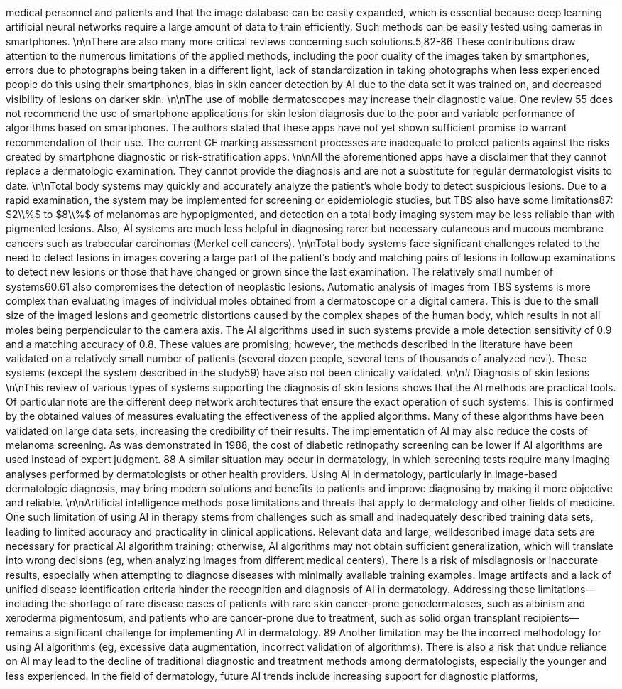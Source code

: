 medical personnel and patients and that the image database can be easily expanded, which is essential because deep learning artificial neural networks require a large amount of data to train efficiently. Such methods can be easily tested using cameras in smartphones.  \n\nThere are also many more critical reviews concerning such solutions.5,82-86 These contributions draw attention to the numerous limitations of the applied methods, including the poor quality of the images taken by smartphones, errors due to photographs being taken in a different light, lack of standardization in taking photographs when less experienced people do this using their smartphones, bias in skin cancer detection by AI due to the data set it was trained on, and decreased visibility of lesions on darker skin.  \n\nThe use of mobile dermatoscopes may increase their diagnostic value. One review 55 does not recommend the use of smartphone applications for skin lesion diagnosis due to the poor and variable performance of algorithms based on smartphones. The authors stated that these apps have not yet shown sufficient promise to warrant recommendation of their use. The current CE marking assessment processes are inadequate to protect patients against the risks created by smartphone diagnostic or risk-stratification apps.  \n\nAll the aforementioned apps have a disclaimer that they cannot replace a dermatologic examination. They cannot provide the diagnosis and are not a substitute for regular dermatologist visits to date.  \n\nTotal body systems may quickly and accurately analyze the patient’s whole body to detect suspicious lesions. Due to a rapid examination, the system may be implemented for screening or epidemiologic studies, but TBS also have some limitations87: $2\\%$ to $8\\%$ of melanomas are hypopigmented, and detection on a total body imaging system may be less reliable than with pigmented lesions. Also, AI systems are much less helpful in diagnosing rarer but necessary cutaneous and mucous membrane cancers such as trabecular carcinomas (Merkel cell cancers).  \n\nTotal body systems face significant challenges related to the need to detect lesions in images covering a large part of the patient’s body and matching pairs of lesions in followup examinations to detect new lesions or those that have changed or grown since the last examination. The relatively small number of systems60.61 also compromises the detection of neoplastic lesions. Automatic analysis of images from TBS systems is more complex than evaluating images of individual moles obtained from a dermatoscope or a digital camera. This is due to the small size of the imaged lesions and geometric distortions caused by the complex shapes of the human body, which results in not all moles being perpendicular to the camera axis. The AI algorithms used in such systems provide a mole detection sensitivity of 0.9 and a matching accuracy of 0.8. These values are promising; however, the methods described in the literature have been validated on a relatively small number of patients (several dozen people, several tens of thousands of analyzed nevi). These systems (except the system described in the study59) have also not been clinically validated.  \n\n# Diagnosis of skin lesions  \n\nThis review of various types of systems supporting the diagnosis of skin lesions shows that the AI methods are practical tools. Of particular note are the different deep network architectures that ensure the exact operation of such systems. This is confirmed by the obtained values of measures evaluating the effectiveness of the applied algorithms. Many of these algorithms have been validated on large data sets, increasing the credibility of their results. The implementation of AI may also reduce the costs of melanoma screening. As was demonstrated in 1988, the cost of diabetic retinopathy screening can be lower if AI algorithms are used instead of expert judgment. 88 A similar situation may occur in dermatology, in which screening tests require many imaging analyses performed by dermatologists or other health providers. Using AI in dermatology, particularly in image-based dermatologic diagnosis, may bring modern solutions and benefits to patients and improve diagnosing by making it more objective and reliable.  \n\nArtificial intelligence methods pose limitations and threats that apply to dermatology and other fields of medicine. One such limitation of using AI in therapy stems from challenges such as small and inadequately described training data sets, leading to limited accuracy and practicality in clinical applications. Relevant data and large, welldescribed image data sets are necessary for practical AI algorithm training; otherwise, AI algorithms may not obtain sufficient generalization, which will translate into wrong decisions (eg, when analyzing images from different medical centers). There is a risk of misdiagnosis or inaccurate results, especially when attempting to diagnose diseases with minimally available training examples. Image artifacts and a lack of unified disease identification criteria hinder the recognition and diagnosis of AI in dermatology. Addressing these limitations—including the shortage of rare disease cases of patients with rare skin cancer-prone genodermatoses, such as albinism and xeroderma pigmentosum, and patients who are cancer-prone due to treatment, such as solid organ transplant recipients—remains a significant challenge for implementing AI in dermatology. 89 Another limitation may be the incorrect methodology for using AI algorithms (eg, excessive data augmentation, incorrect validation of algorithms). There is also a risk that undue reliance on AI may lead to the decline of traditional diagnostic and treatment methods among dermatologists, especially the younger and less experienced. In the field of dermatology, future AI trends include increasing support for diagnostic platforms,
